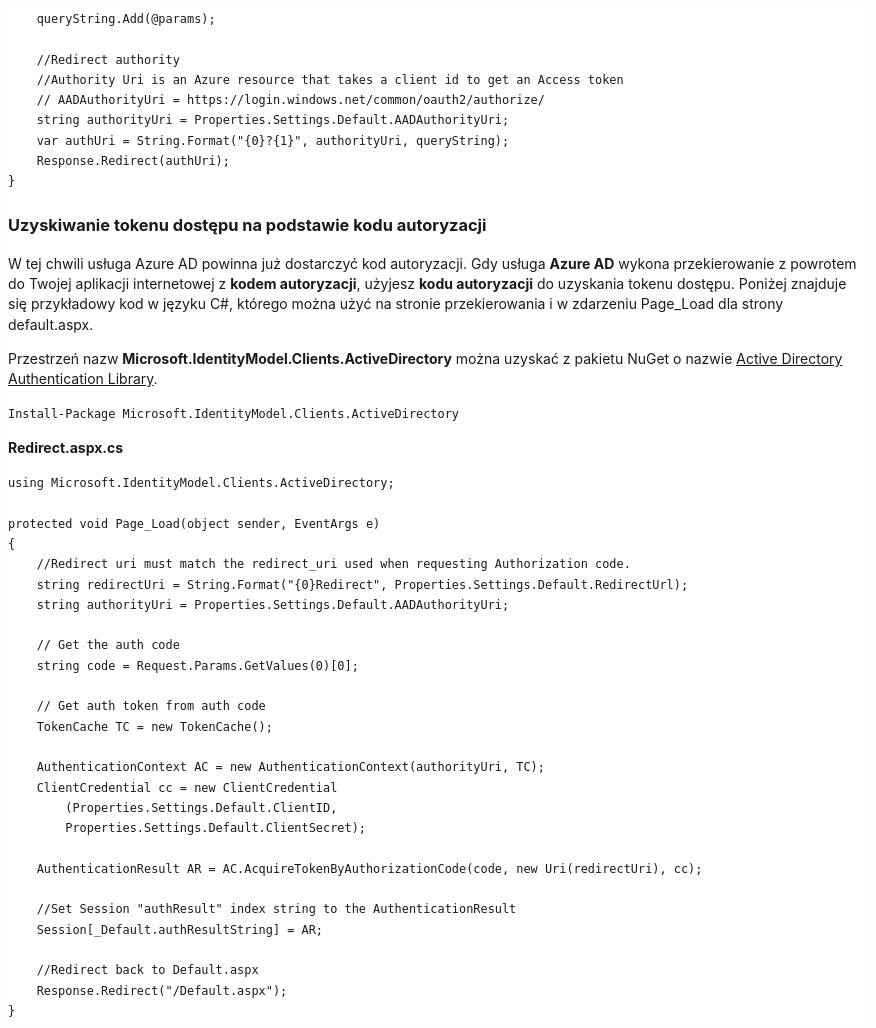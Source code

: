 ```
    queryString.Add(@params);

    //Redirect authority
    //Authority Uri is an Azure resource that takes a client id to get an Access token
    // AADAuthorityUri = https://login.windows.net/common/oauth2/authorize/
    string authorityUri = Properties.Settings.Default.AADAuthorityUri;
    var authUri = String.Format("{0}?{1}", authorityUri, queryString);
    Response.Redirect(authUri);
}
```

### <a name="get-an-access-token-from-authorization-code"></a>Uzyskiwanie tokenu dostępu na podstawie kodu autoryzacji
W tej chwili usługa Azure AD powinna już dostarczyć kod autoryzacji. Gdy usługa **Azure AD** wykona przekierowanie z powrotem do Twojej aplikacji internetowej z **kodem autoryzacji**, użyjesz **kodu autoryzacji** do uzyskania tokenu dostępu. Poniżej znajduje się przykładowy kod w języku C#, którego można użyć na stronie przekierowania i w zdarzeniu Page_Load dla strony default.aspx.

Przestrzeń nazw **Microsoft.IdentityModel.Clients.ActiveDirectory** można uzyskać z pakietu NuGet o nazwie [Active Directory Authentication Library](https://www.nuget.org/packages/Microsoft.IdentityModel.Clients.ActiveDirectory/).

```
Install-Package Microsoft.IdentityModel.Clients.ActiveDirectory
```

**Redirect.aspx.cs**

```
using Microsoft.IdentityModel.Clients.ActiveDirectory;

protected void Page_Load(object sender, EventArgs e)
{
    //Redirect uri must match the redirect_uri used when requesting Authorization code.
    string redirectUri = String.Format("{0}Redirect", Properties.Settings.Default.RedirectUrl);
    string authorityUri = Properties.Settings.Default.AADAuthorityUri;

    // Get the auth code
    string code = Request.Params.GetValues(0)[0];

    // Get auth token from auth code
    TokenCache TC = new TokenCache();

    AuthenticationContext AC = new AuthenticationContext(authorityUri, TC);
    ClientCredential cc = new ClientCredential
        (Properties.Settings.Default.ClientID,
        Properties.Settings.Default.ClientSecret);

    AuthenticationResult AR = AC.AcquireTokenByAuthorizationCode(code, new Uri(redirectUri), cc);

    //Set Session "authResult" index string to the AuthenticationResult
    Session[_Default.authResultString] = AR;

    //Redirect back to Default.aspx
    Response.Redirect("/Default.aspx");
}
```
